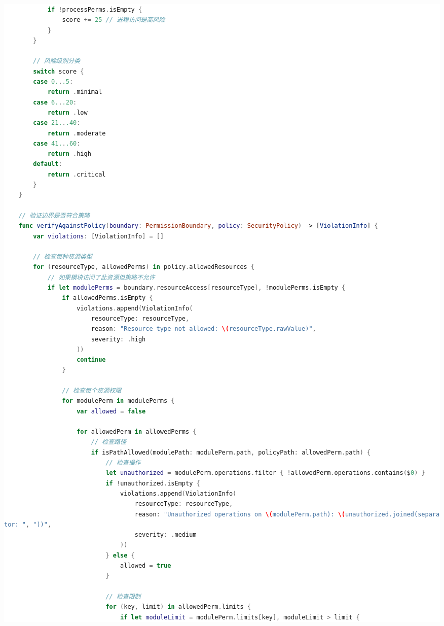 ```swift
            if !processPerms.isEmpty {
                score += 25 // 进程访问是高风险
            }
        }
        
        // 风险级别分类
        switch score {
        case 0...5:
            return .minimal
        case 6...20:
            return .low
        case 21...40:
            return .moderate
        case 41...60:
            return .high
        default:
            return .critical
        }
    }
    
    // 验证边界是否符合策略
    func verifyAgainstPolicy(boundary: PermissionBoundary, policy: SecurityPolicy) -> [ViolationInfo] {
        var violations: [ViolationInfo] = []
        
        // 检查每种资源类型
        for (resourceType, allowedPerms) in policy.allowedResources {
            // 如果模块访问了此资源但策略不允许
            if let modulePerms = boundary.resourceAccess[resourceType], !modulePerms.isEmpty {
                if allowedPerms.isEmpty {
                    violations.append(ViolationInfo(
                        resourceType: resourceType,
                        reason: "Resource type not allowed: \(resourceType.rawValue)",
                        severity: .high
                    ))
                    continue
                }
                
                // 检查每个资源权限
                for modulePerm in modulePerms {
                    var allowed = false
                    
                    for allowedPerm in allowedPerms {
                        // 检查路径
                        if isPathAllowed(modulePath: modulePerm.path, policyPath: allowedPerm.path) {
                            // 检查操作
                            let unauthorized = modulePerm.operations.filter { !allowedPerm.operations.contains($0) }
                            if !unauthorized.isEmpty {
                                violations.append(ViolationInfo(
                                    resourceType: resourceType,
                                    reason: "Unauthorized operations on \(modulePerm.path): \(unauthorized.joined(separator: ", "))",
                                    severity: .medium
                                ))
                            } else {
                                allowed = true
                            }
                            
                            // 检查限制
                            for (key, limit) in allowedPerm.limits {
                                if let moduleLimit = modulePerm.limits[key], moduleLimit > limit {
```